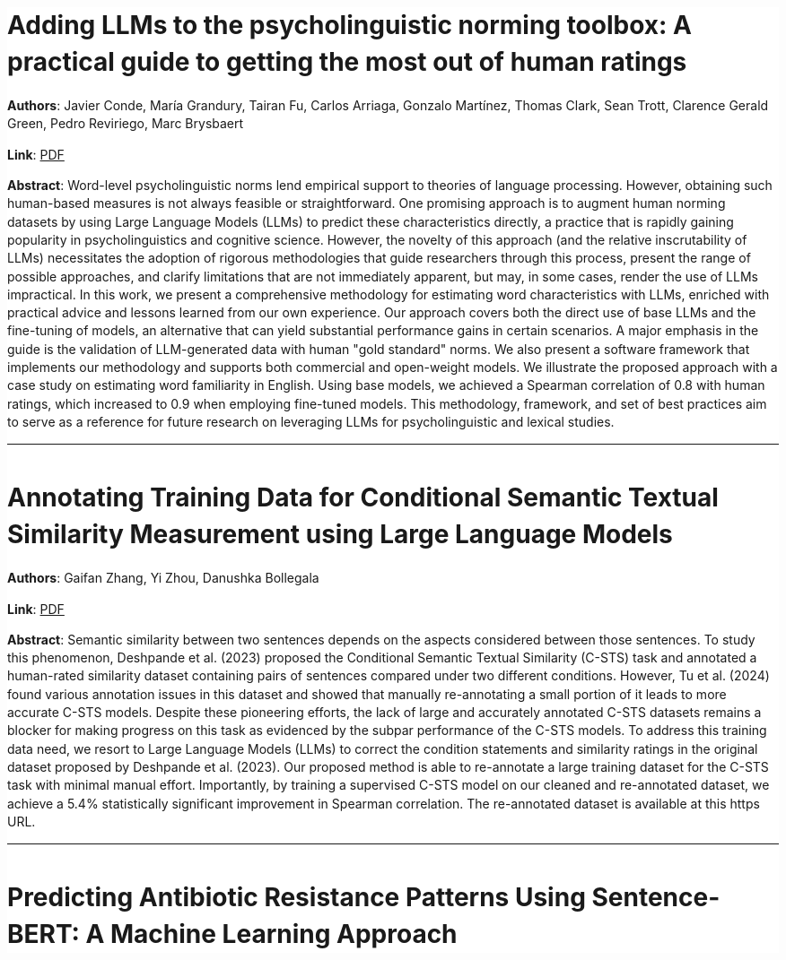 # Adding LLMs to the psycholinguistic norming toolbox: A practical guide to getting the most out of human ratings 

**Authors**: Javier Conde, María Grandury, Tairan Fu, Carlos Arriaga, Gonzalo Martínez, Thomas Clark, Sean Trott, Clarence Gerald Green, Pedro Reviriego, Marc Brysbaert  

**Link**: [PDF](https://arxiv.org/pdf/2509.14405)  

**Abstract**: Word-level psycholinguistic norms lend empirical support to theories of language processing. However, obtaining such human-based measures is not always feasible or straightforward. One promising approach is to augment human norming datasets by using Large Language Models (LLMs) to predict these characteristics directly, a practice that is rapidly gaining popularity in psycholinguistics and cognitive science. However, the novelty of this approach (and the relative inscrutability of LLMs) necessitates the adoption of rigorous methodologies that guide researchers through this process, present the range of possible approaches, and clarify limitations that are not immediately apparent, but may, in some cases, render the use of LLMs impractical.
In this work, we present a comprehensive methodology for estimating word characteristics with LLMs, enriched with practical advice and lessons learned from our own experience. Our approach covers both the direct use of base LLMs and the fine-tuning of models, an alternative that can yield substantial performance gains in certain scenarios. A major emphasis in the guide is the validation of LLM-generated data with human "gold standard" norms. We also present a software framework that implements our methodology and supports both commercial and open-weight models.
We illustrate the proposed approach with a case study on estimating word familiarity in English. Using base models, we achieved a Spearman correlation of 0.8 with human ratings, which increased to 0.9 when employing fine-tuned models. This methodology, framework, and set of best practices aim to serve as a reference for future research on leveraging LLMs for psycholinguistic and lexical studies. 

---
# Annotating Training Data for Conditional Semantic Textual Similarity Measurement using Large Language Models 

**Authors**: Gaifan Zhang, Yi Zhou, Danushka Bollegala  

**Link**: [PDF](https://arxiv.org/pdf/2509.14399)  

**Abstract**: Semantic similarity between two sentences depends on the aspects considered between those sentences. To study this phenomenon, Deshpande et al. (2023) proposed the Conditional Semantic Textual Similarity (C-STS) task and annotated a human-rated similarity dataset containing pairs of sentences compared under two different conditions. However, Tu et al. (2024) found various annotation issues in this dataset and showed that manually re-annotating a small portion of it leads to more accurate C-STS models. Despite these pioneering efforts, the lack of large and accurately annotated C-STS datasets remains a blocker for making progress on this task as evidenced by the subpar performance of the C-STS models. To address this training data need, we resort to Large Language Models (LLMs) to correct the condition statements and similarity ratings in the original dataset proposed by Deshpande et al. (2023). Our proposed method is able to re-annotate a large training dataset for the C-STS task with minimal manual effort. Importantly, by training a supervised C-STS model on our cleaned and re-annotated dataset, we achieve a 5.4% statistically significant improvement in Spearman correlation. The re-annotated dataset is available at this https URL. 

---
# Predicting Antibiotic Resistance Patterns Using Sentence-BERT: A Machine Learning Approach 
